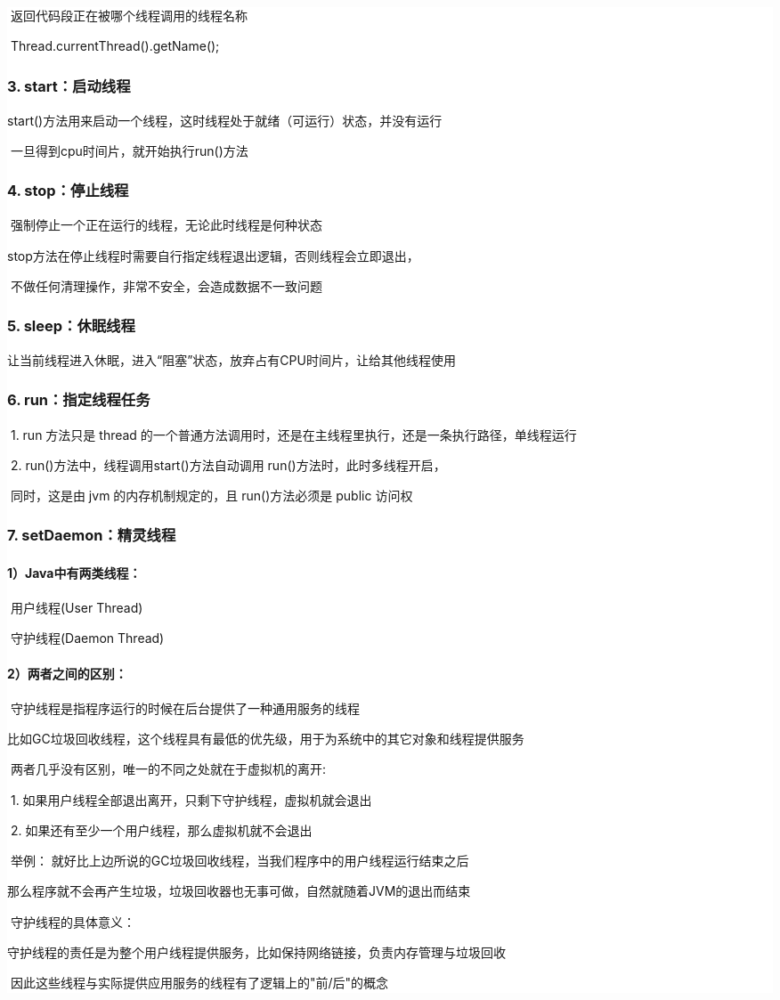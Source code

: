 ​				返回代码段正在被哪个线程调用的线程名称

​				Thread.currentThread().getName();

### 	3. start：启动线程

​			start()方法用来启动一个线程，这时线程处于就绪（可运行）状态，并没有运行

​			一旦得到cpu时间片，就开始执行run()方法

### 	4. stop：停止线程

​			强制停止一个正在运行的线程，无论此时线程是何种状态

​			stop方法在停止线程时需要自行指定线程退出逻辑，否则线程会立即退出，

​			不做任何清理操作，非常不安全，会造成数据不一致问题

### 	5. sleep：休眠线程

​			让当前线程进入休眠，进入“阻塞”状态，放弃占有CPU时间片，让给其他线程使用

### 	6. run：指定线程任务

​			1. run 方法只是 thread 的一个普通方法调用时，还是在主线程里执行，还是一条执行路径，单线程运行

​			2. run()方法中，线程调用start()方法自动调用 run()方法时，此时多线程开启，

​				同时，这是由 jvm 的内存机制规定的，且 run()方法必须是 public 访问权

### 	7. setDaemon：精灵线程

#### 			1）Java中有两类线程：

​				用户线程(User Thread)

​				守护线程(Daemon Thread)

#### 			2）两者之间的区别：

​				守护线程是指程序运行的时候在后台提供了一种通用服务的线程

​				比如GC垃圾回收线程，这个线程具有最低的优先级，用于为系统中的其它对象和线程提供服务

​				两者几乎没有区别，唯一的不同之处就在于虚拟机的离开:

​					1. 如果用户线程全部退出离开，只剩下守护线程，虚拟机就会退出

​					2. 如果还有至少一个用户线程，那么虚拟机就不会退出

​			举例：
​				就好比上边所说的GC垃圾回收线程，当我们程序中的用户线程运行结束之后

​				那么程序就不会再产生垃圾，垃圾回收器也无事可做，自然就随着JVM的退出而结束

​			守护线程的具体意义：

​				守护线程的责任是为整个用户线程提供服务，比如保持网络链接，负责内存管理与垃圾回收

​				因此这些线程与实际提供应用服务的线程有了逻辑上的"前/后"的概念
